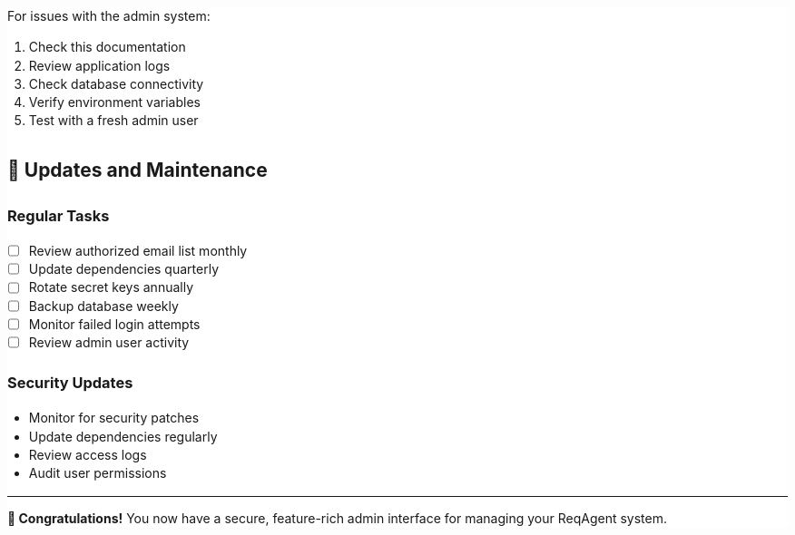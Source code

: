 For issues with the admin system:

1. Check this documentation
2. Review application logs
3. Check database connectivity
4. Verify environment variables
5. Test with a fresh admin user

## 🔄 Updates and Maintenance

### Regular Tasks
- [ ] Review authorized email list monthly
- [ ] Update dependencies quarterly
- [ ] Rotate secret keys annually
- [ ] Backup database weekly
- [ ] Monitor failed login attempts
- [ ] Review admin user activity

### Security Updates
- Monitor for security patches
- Update dependencies regularly
- Review access logs
- Audit user permissions

---

**🎉 Congratulations!** You now have a secure, feature-rich admin interface for managing your ReqAgent system. 